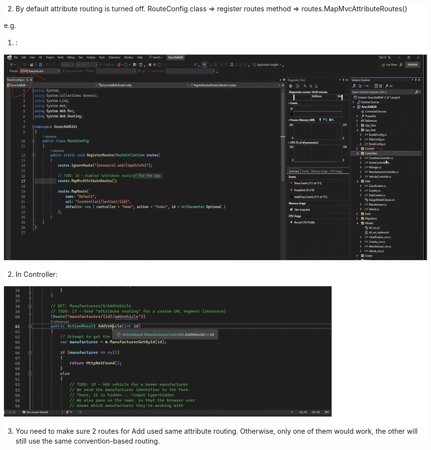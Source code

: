 2. By default attribute routing is turned off.
RouteConfig class => register routes method => routes.MapMvcAttributeRoutes()

e.g.
1. : 

![Alt text](image-58.png)

2. In Controller:

![Alt text](image-59.png)

3. You need to make sure 2 routes for Add used same attribute routing.
Otherwise, only one of them would work, the other will still use the same convention-based routing.
